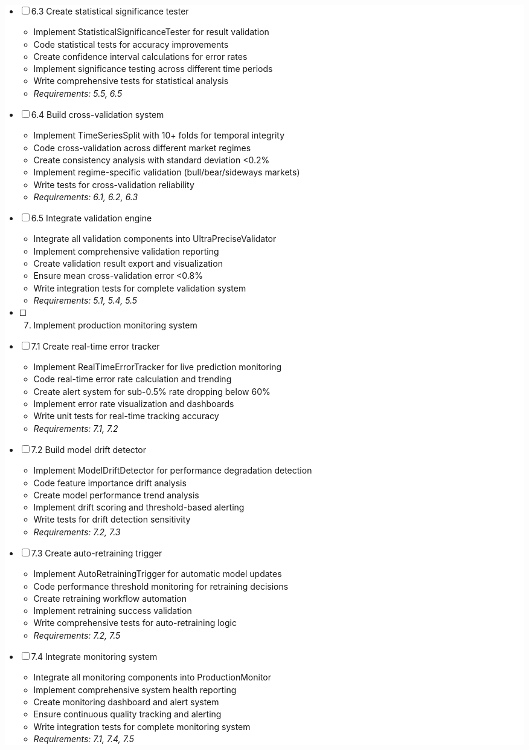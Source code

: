 - [ ] 6.3 Create statistical significance tester
  - Implement StatisticalSignificanceTester for result validation
  - Code statistical tests for accuracy improvements
  - Create confidence interval calculations for error rates
  - Implement significance testing across different time periods
  - Write comprehensive tests for statistical analysis
  - _Requirements: 5.5, 6.5_

- [ ] 6.4 Build cross-validation system
  - Implement TimeSeriesSplit with 10+ folds for temporal integrity
  - Code cross-validation across different market regimes
  - Create consistency analysis with standard deviation <0.2%
  - Implement regime-specific validation (bull/bear/sideways markets)
  - Write tests for cross-validation reliability
  - _Requirements: 6.1, 6.2, 6.3_

- [ ] 6.5 Integrate validation engine
  - Integrate all validation components into UltraPreciseValidator
  - Implement comprehensive validation reporting
  - Create validation result export and visualization
  - Ensure mean cross-validation error <0.8%
  - Write integration tests for complete validation system
  - _Requirements: 5.1, 5.4, 5.5_

- [ ] 7. Implement production monitoring system
- [ ] 7.1 Create real-time error tracker
  - Implement RealTimeErrorTracker for live prediction monitoring
  - Code real-time error rate calculation and trending
  - Create alert system for sub-0.5% rate dropping below 60%
  - Implement error rate visualization and dashboards
  - Write unit tests for real-time tracking accuracy
  - _Requirements: 7.1, 7.2_

- [ ] 7.2 Build model drift detector
  - Implement ModelDriftDetector for performance degradation detection
  - Code feature importance drift analysis
  - Create model performance trend analysis
  - Implement drift scoring and threshold-based alerting
  - Write tests for drift detection sensitivity
  - _Requirements: 7.2, 7.3_

- [ ] 7.3 Create auto-retraining trigger
  - Implement AutoRetrainingTrigger for automatic model updates
  - Code performance threshold monitoring for retraining decisions
  - Create retraining workflow automation
  - Implement retraining success validation
  - Write comprehensive tests for auto-retraining logic
  - _Requirements: 7.2, 7.5_

- [ ] 7.4 Integrate monitoring system
  - Integrate all monitoring components into ProductionMonitor
  - Implement comprehensive system health reporting
  - Create monitoring dashboard and alert system
  - Ensure continuous quality tracking and alerting
  - Write integration tests for complete monitoring system
  - _Requirements: 7.1, 7.4, 7.5_
